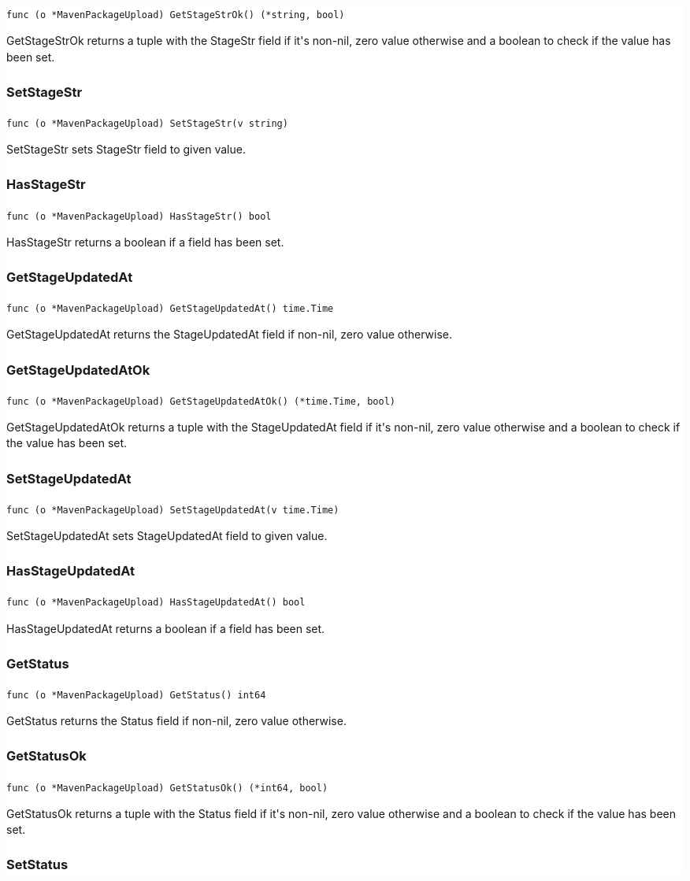 `func (o *MavenPackageUpload) GetStageStrOk() (*string, bool)`

GetStageStrOk returns a tuple with the StageStr field if it's non-nil, zero value otherwise
and a boolean to check if the value has been set.

### SetStageStr

`func (o *MavenPackageUpload) SetStageStr(v string)`

SetStageStr sets StageStr field to given value.

### HasStageStr

`func (o *MavenPackageUpload) HasStageStr() bool`

HasStageStr returns a boolean if a field has been set.

### GetStageUpdatedAt

`func (o *MavenPackageUpload) GetStageUpdatedAt() time.Time`

GetStageUpdatedAt returns the StageUpdatedAt field if non-nil, zero value otherwise.

### GetStageUpdatedAtOk

`func (o *MavenPackageUpload) GetStageUpdatedAtOk() (*time.Time, bool)`

GetStageUpdatedAtOk returns a tuple with the StageUpdatedAt field if it's non-nil, zero value otherwise
and a boolean to check if the value has been set.

### SetStageUpdatedAt

`func (o *MavenPackageUpload) SetStageUpdatedAt(v time.Time)`

SetStageUpdatedAt sets StageUpdatedAt field to given value.

### HasStageUpdatedAt

`func (o *MavenPackageUpload) HasStageUpdatedAt() bool`

HasStageUpdatedAt returns a boolean if a field has been set.

### GetStatus

`func (o *MavenPackageUpload) GetStatus() int64`

GetStatus returns the Status field if non-nil, zero value otherwise.

### GetStatusOk

`func (o *MavenPackageUpload) GetStatusOk() (*int64, bool)`

GetStatusOk returns a tuple with the Status field if it's non-nil, zero value otherwise
and a boolean to check if the value has been set.

### SetStatus
